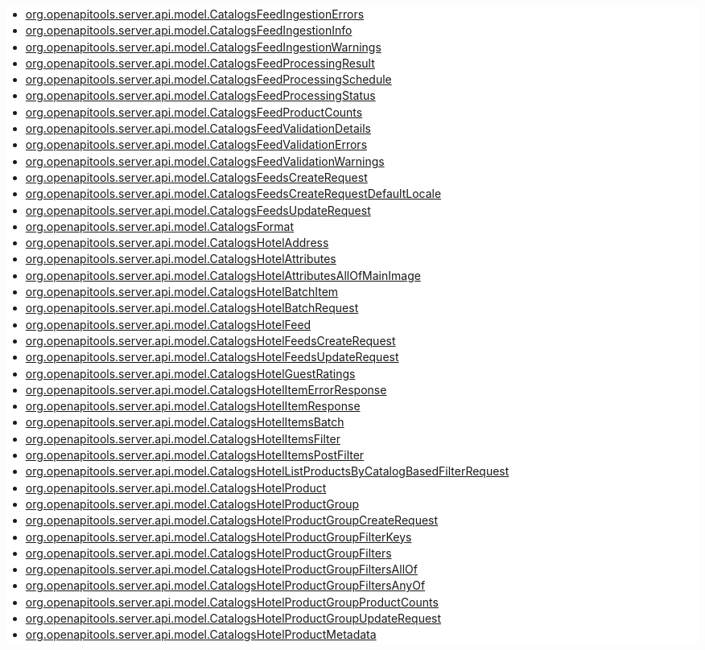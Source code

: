 - [org.openapitools.server.api.model.CatalogsFeedIngestionErrors](docs/CatalogsFeedIngestionErrors.md)
 - [org.openapitools.server.api.model.CatalogsFeedIngestionInfo](docs/CatalogsFeedIngestionInfo.md)
 - [org.openapitools.server.api.model.CatalogsFeedIngestionWarnings](docs/CatalogsFeedIngestionWarnings.md)
 - [org.openapitools.server.api.model.CatalogsFeedProcessingResult](docs/CatalogsFeedProcessingResult.md)
 - [org.openapitools.server.api.model.CatalogsFeedProcessingSchedule](docs/CatalogsFeedProcessingSchedule.md)
 - [org.openapitools.server.api.model.CatalogsFeedProcessingStatus](docs/CatalogsFeedProcessingStatus.md)
 - [org.openapitools.server.api.model.CatalogsFeedProductCounts](docs/CatalogsFeedProductCounts.md)
 - [org.openapitools.server.api.model.CatalogsFeedValidationDetails](docs/CatalogsFeedValidationDetails.md)
 - [org.openapitools.server.api.model.CatalogsFeedValidationErrors](docs/CatalogsFeedValidationErrors.md)
 - [org.openapitools.server.api.model.CatalogsFeedValidationWarnings](docs/CatalogsFeedValidationWarnings.md)
 - [org.openapitools.server.api.model.CatalogsFeedsCreateRequest](docs/CatalogsFeedsCreateRequest.md)
 - [org.openapitools.server.api.model.CatalogsFeedsCreateRequestDefaultLocale](docs/CatalogsFeedsCreateRequestDefaultLocale.md)
 - [org.openapitools.server.api.model.CatalogsFeedsUpdateRequest](docs/CatalogsFeedsUpdateRequest.md)
 - [org.openapitools.server.api.model.CatalogsFormat](docs/CatalogsFormat.md)
 - [org.openapitools.server.api.model.CatalogsHotelAddress](docs/CatalogsHotelAddress.md)
 - [org.openapitools.server.api.model.CatalogsHotelAttributes](docs/CatalogsHotelAttributes.md)
 - [org.openapitools.server.api.model.CatalogsHotelAttributesAllOfMainImage](docs/CatalogsHotelAttributesAllOfMainImage.md)
 - [org.openapitools.server.api.model.CatalogsHotelBatchItem](docs/CatalogsHotelBatchItem.md)
 - [org.openapitools.server.api.model.CatalogsHotelBatchRequest](docs/CatalogsHotelBatchRequest.md)
 - [org.openapitools.server.api.model.CatalogsHotelFeed](docs/CatalogsHotelFeed.md)
 - [org.openapitools.server.api.model.CatalogsHotelFeedsCreateRequest](docs/CatalogsHotelFeedsCreateRequest.md)
 - [org.openapitools.server.api.model.CatalogsHotelFeedsUpdateRequest](docs/CatalogsHotelFeedsUpdateRequest.md)
 - [org.openapitools.server.api.model.CatalogsHotelGuestRatings](docs/CatalogsHotelGuestRatings.md)
 - [org.openapitools.server.api.model.CatalogsHotelItemErrorResponse](docs/CatalogsHotelItemErrorResponse.md)
 - [org.openapitools.server.api.model.CatalogsHotelItemResponse](docs/CatalogsHotelItemResponse.md)
 - [org.openapitools.server.api.model.CatalogsHotelItemsBatch](docs/CatalogsHotelItemsBatch.md)
 - [org.openapitools.server.api.model.CatalogsHotelItemsFilter](docs/CatalogsHotelItemsFilter.md)
 - [org.openapitools.server.api.model.CatalogsHotelItemsPostFilter](docs/CatalogsHotelItemsPostFilter.md)
 - [org.openapitools.server.api.model.CatalogsHotelListProductsByCatalogBasedFilterRequest](docs/CatalogsHotelListProductsByCatalogBasedFilterRequest.md)
 - [org.openapitools.server.api.model.CatalogsHotelProduct](docs/CatalogsHotelProduct.md)
 - [org.openapitools.server.api.model.CatalogsHotelProductGroup](docs/CatalogsHotelProductGroup.md)
 - [org.openapitools.server.api.model.CatalogsHotelProductGroupCreateRequest](docs/CatalogsHotelProductGroupCreateRequest.md)
 - [org.openapitools.server.api.model.CatalogsHotelProductGroupFilterKeys](docs/CatalogsHotelProductGroupFilterKeys.md)
 - [org.openapitools.server.api.model.CatalogsHotelProductGroupFilters](docs/CatalogsHotelProductGroupFilters.md)
 - [org.openapitools.server.api.model.CatalogsHotelProductGroupFiltersAllOf](docs/CatalogsHotelProductGroupFiltersAllOf.md)
 - [org.openapitools.server.api.model.CatalogsHotelProductGroupFiltersAnyOf](docs/CatalogsHotelProductGroupFiltersAnyOf.md)
 - [org.openapitools.server.api.model.CatalogsHotelProductGroupProductCounts](docs/CatalogsHotelProductGroupProductCounts.md)
 - [org.openapitools.server.api.model.CatalogsHotelProductGroupUpdateRequest](docs/CatalogsHotelProductGroupUpdateRequest.md)
 - [org.openapitools.server.api.model.CatalogsHotelProductMetadata](docs/CatalogsHotelProductMetadata.md)